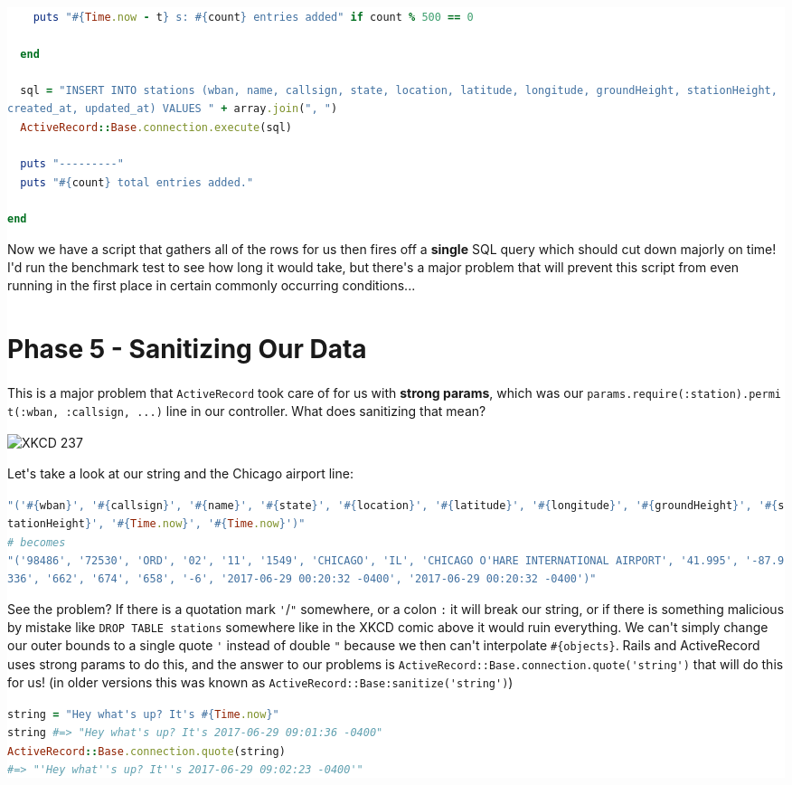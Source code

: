 ```ruby
    puts "#{Time.now - t} s: #{count} entries added" if count % 500 == 0

  end

  sql = "INSERT INTO stations (wban, name, callsign, state, location, latitude, longitude, groundHeight, stationHeight, created_at, updated_at) VALUES " + array.join(", ")
  ActiveRecord::Base.connection.execute(sql)

  puts "---------"
  puts "#{count} total entries added."

end
```

Now we have a script that gathers all of the rows for us then fires off a **single** SQL query which should cut down majorly on time! I'd run the benchmark test to see how long it would take, but there's a major problem that will prevent this script from even running in the first place in certain commonly occurring conditions...

# Phase 5 - Sanitizing Our Data

This is a major problem that `ActiveRecord` took care of for us with **strong params**, which was our `params.require(:station).permit(:wban, :callsign, ...)` line in our controller. What does sanitizing that mean?

![XKCD 237](https://imgs.xkcd.com/comics/exploits_of_a_mom.png)

Let's take a look at our string and the Chicago airport line:

```ruby
"('#{wban}', '#{callsign}', '#{name}', '#{state}', '#{location}', '#{latitude}', '#{longitude}', '#{groundHeight}', '#{stationHeight}', '#{Time.now}', '#{Time.now}')"
# becomes
"('98486', '72530', 'ORD', '02', '11', '1549', 'CHICAGO', 'IL', 'CHICAGO O'HARE INTERNATIONAL AIRPORT', '41.995', '-87.9336', '662', '674', '658', '-6', '2017-06-29 00:20:32 -0400', '2017-06-29 00:20:32 -0400')"
```

See the problem? If there is a quotation mark `'`/`"` somewhere, or a colon `:` it will break our string, or if there is something malicious by mistake like `DROP TABLE stations` somewhere like in the XKCD comic above it would ruin everything. We can't simply change our outer bounds to a single quote `'` instead of double `"` because we then can't interpolate `#{objects}`. Rails and ActiveRecord uses strong params to do this, and the answer to our problems is `ActiveRecord::Base.connection.quote('string')` that will do this for us! (in older versions this was known as `ActiveRecord::Base:sanitize('string')`)

```ruby
string = "Hey what's up? It's #{Time.now}"
string #=> "Hey what's up? It's 2017-06-29 09:01:36 -0400"
ActiveRecord::Base.connection.quote(string)
#=> "'Hey what''s up? It''s 2017-06-29 09:02:23 -0400'"
```
